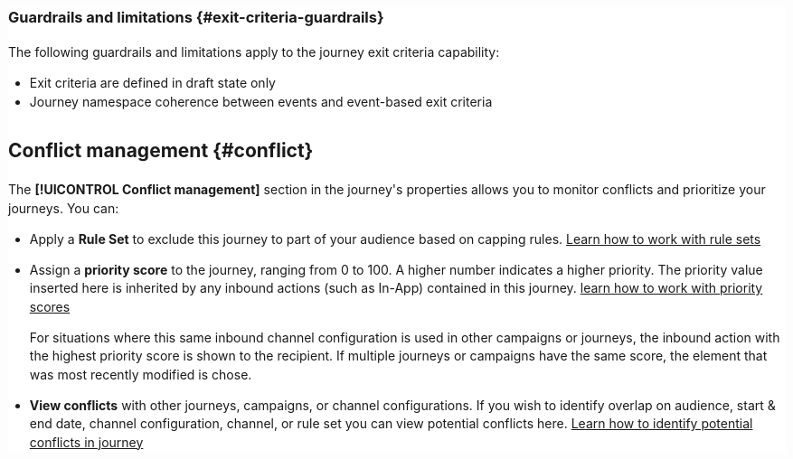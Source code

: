 ### Guardrails and limitations {#exit-criteria-guardrails}

The following guardrails and limitations apply to the journey exit criteria capability:

* Exit criteria are defined in draft state only
* Journey namespace coherence between events and event-based exit criteria

## Conflict management {#conflict}

The **[!UICONTROL Conflict management]** section in the journey's properties allows you to monitor conflicts and prioritize your journeys. You can:

* Apply a **Rule Set** to exclude this journey to part of your audience based on capping rules. [Learn how to work with rule sets](../configuration/rule-sets.md)

* Assign a **priority score** to the journey, ranging from 0 to 100. A higher number indicates a higher priority. The priority value inserted here is inherited by any inbound actions (such as In-App) contained in this journey. [learn how to work with priority scores](../conflict-prioritization/priority-scores.md)

  For situations where this same inbound channel configuration is used in other campaigns or journeys, the inbound action with the highest priority score is shown to the recipient. If multiple journeys or campaigns have the same score, the element that was most recently modified is chose.

* **View conflicts** with other journeys, campaigns, or channel configurations. If you wish to identify overlap on audience, start & end date, channel configuration, channel, or rule set you can view potential conflicts here. [Learn how to identify potential conflicts in journey](../conflict-prioritization/conflicts.md)
